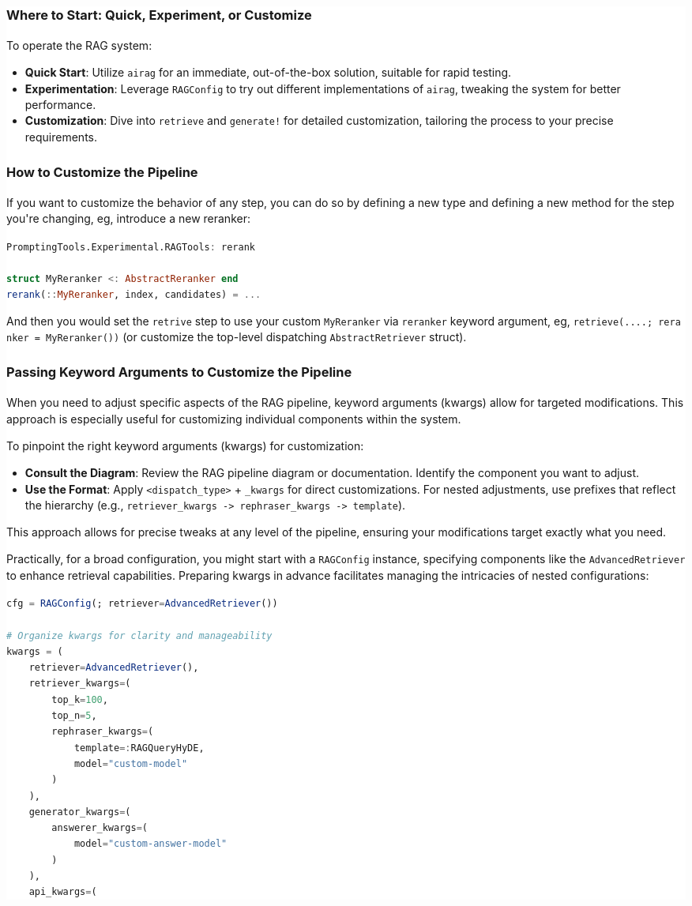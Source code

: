 ### Where to Start: Quick, Experiment, or Customize

To operate the RAG system:

- **Quick Start**: Utilize `airag` for an immediate, out-of-the-box solution, suitable for rapid testing.
- **Experimentation**: Leverage `RAGConfig` to try out different implementations of `airag`, tweaking the system for better performance.
- **Customization**: Dive into `retrieve` and `generate!` for detailed customization, tailoring the process to your precise requirements.

### How to Customize the Pipeline

If you want to customize the behavior of any step, you can do so by defining a new type and defining a new method for the step you're changing, eg, introduce a new reranker:

```julia
PromptingTools.Experimental.RAGTools: rerank

struct MyReranker <: AbstractReranker end
rerank(::MyReranker, index, candidates) = ...
```

And then you would set the `retrive` step to use your custom `MyReranker` via `reranker` keyword argument, eg, `retrieve(....; reranker = MyReranker())` (or customize the top-level dispatching `AbstractRetriever` struct).

### Passing Keyword Arguments to Customize the Pipeline

When you need to adjust specific aspects of the RAG pipeline, keyword arguments (kwargs) allow for targeted modifications. This approach is especially useful for customizing individual components within the system.

To pinpoint the right keyword arguments (kwargs) for customization:

- **Consult the Diagram**: Review the RAG pipeline diagram or documentation. Identify the component you want to adjust.
- **Use the Format**: Apply `<dispatch_type>` + `_kwargs` for direct customizations. For nested adjustments, use prefixes that reflect the hierarchy (e.g., `retriever_kwargs -> rephraser_kwargs -> template`).
  
This approach allows for precise tweaks at any level of the pipeline, ensuring your modifications target exactly what you need.

Practically, for a broad configuration, you might start with a `RAGConfig` instance, specifying components like the `AdvancedRetriever` to enhance retrieval capabilities. Preparing kwargs in advance facilitates managing the intricacies of nested configurations:

```julia
cfg = RAGConfig(; retriever=AdvancedRetriever())

# Organize kwargs for clarity and manageability
kwargs = (
    retriever=AdvancedRetriever(),
    retriever_kwargs=(
        top_k=100,
        top_n=5,
        rephraser_kwargs=(
            template=:RAGQueryHyDE,
            model="custom-model"
        )
    ),
    generator_kwargs=(
        answerer_kwargs=(
            model="custom-answer-model"
        )
    ),
    api_kwargs=(
```